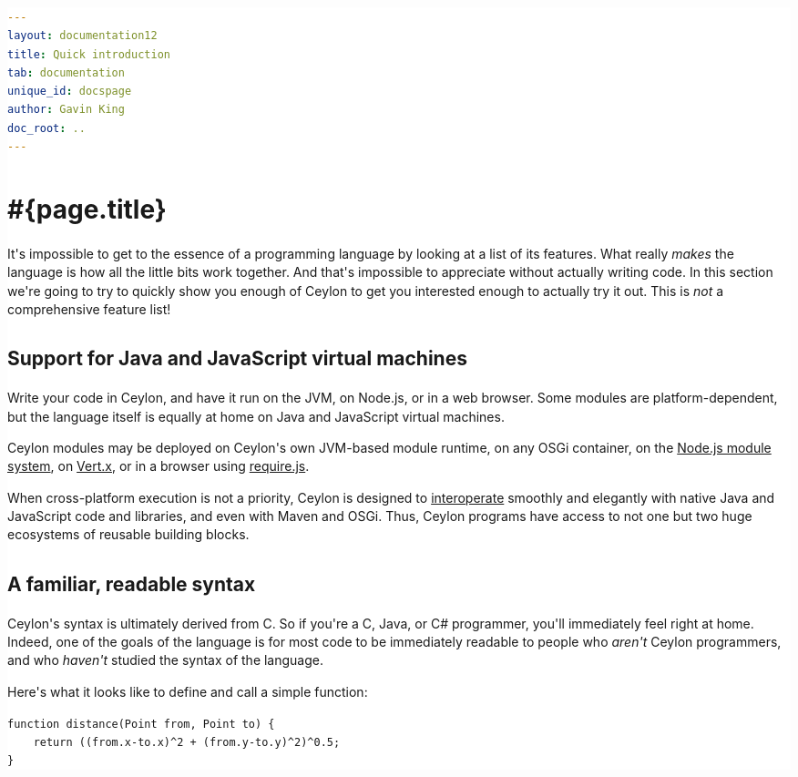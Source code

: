 ```yaml
---
layout: documentation12
title: Quick introduction
tab: documentation
unique_id: docspage
author: Gavin King
doc_root: ..
---
```


# #{page.title}

It's impossible to get to the essence of a programming language by looking
at a list of its features. What really _makes_ the language is how all the
little bits work together. And that's impossible to appreciate without 
actually writing code. In this section we're going to try to quickly show 
you enough of Ceylon to get you interested enough to actually try it out.
This is _not_ a comprehensive feature list!

## Support for Java and JavaScript virtual machines

Write your code in Ceylon, and have it run on the JVM, on Node.js, or in a 
web browser. Some modules are platform-dependent, but the language itself
is equally at home on Java and JavaScript virtual machines.

Ceylon modules may be deployed on Ceylon's own JVM-based module runtime,
on any OSGi container, on the 
[Node.js module system](http://nodejs.org/api/modules.html), on 
[Vert.x](http://vertx.io/core_manual_ceylon.html#vertx-for-ceylon), or in 
a browser using [require.js](http://requirejs.org/).

When cross-platform execution is not a priority, Ceylon is designed to 
[interoperate](#interoperation_with_native_java_and_javascript) 
smoothly and elegantly with native Java and JavaScript code and libraries,
and even with Maven and OSGi. Thus, Ceylon programs have access to not one
but two huge ecosystems of reusable building blocks.

## A familiar, readable syntax

Ceylon's syntax is ultimately derived from C. So if you're a C, Java, or C#
programmer, you'll immediately feel right at home. Indeed, one of the goals
of the language is for most code to be immediately readable to people who
*aren't* Ceylon programmers, and who *haven't* studied the syntax of the
language.

Here's what it looks like to define and call a simple function:






    function distance(Point from, Point to) {
        return ((from.x-to.x)^2 + (from.y-to.y)^2)^0.5;
    }
    